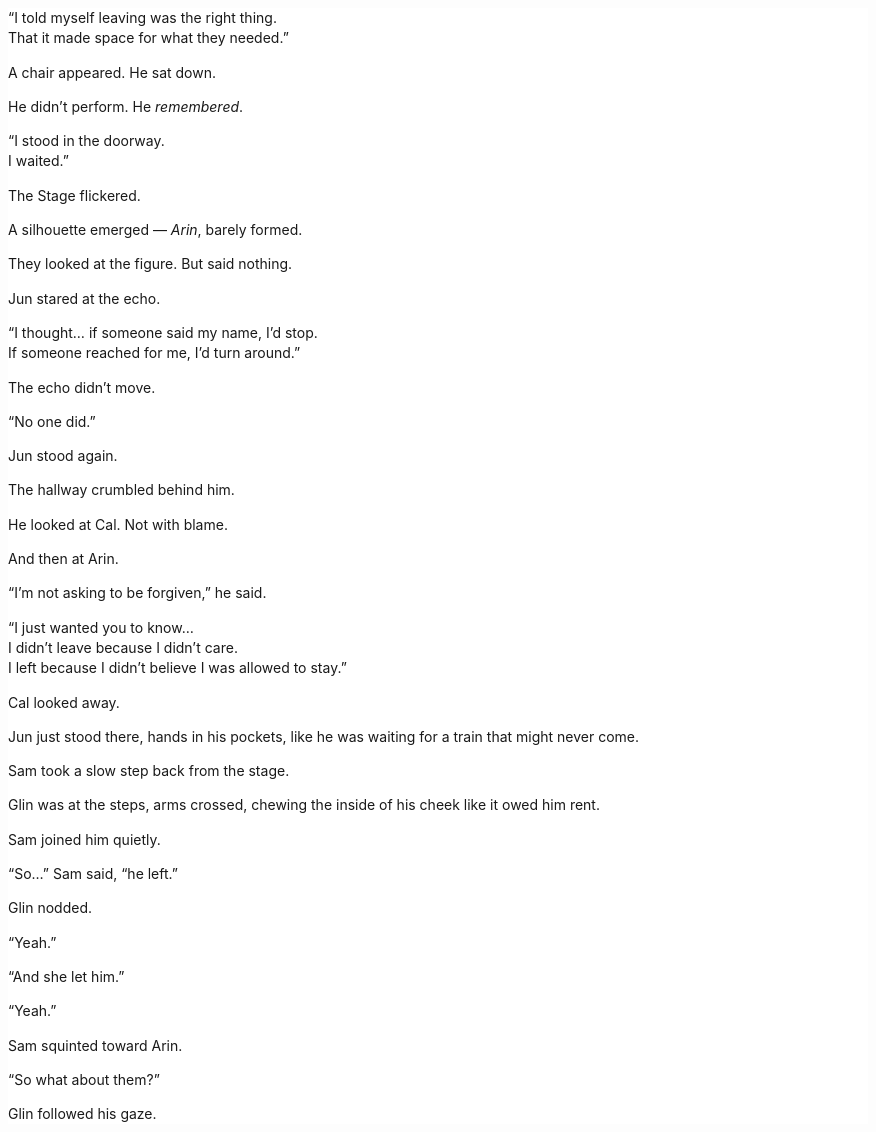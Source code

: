 “I told myself leaving was the right thing.  
That it made space for what they needed.”

A chair appeared. He sat down.

He didn’t perform. He _remembered_.

“I stood in the doorway.  
I waited.”

The Stage flickered.

A silhouette emerged — _Arin_, barely formed.

They looked at the figure. But said nothing.

Jun stared at the echo.

“I thought… if someone said my name, I’d stop.  
If someone reached for me, I’d turn around.”

The echo didn’t move.

“No one did.”

Jun stood again.

The hallway crumbled behind him.

He looked at Cal. Not with blame.

And then at Arin.

“I’m not asking to be forgiven,” he said.

“I just wanted you to know…  
I didn’t leave because I didn’t care.  
I left because I didn’t believe I was allowed to stay.”

Cal looked away.

Jun just stood there, hands in his pockets, like he was waiting for a train that might never come.

Sam took a slow step back from the stage.

Glin was at the steps, arms crossed, chewing the inside of his cheek like it owed him rent.

Sam joined him quietly.

“So…” Sam said, “he left.”

Glin nodded.

“Yeah.”

“And she let him.”

“Yeah.”

Sam squinted toward Arin.

“So what about them?”

Glin followed his gaze.
